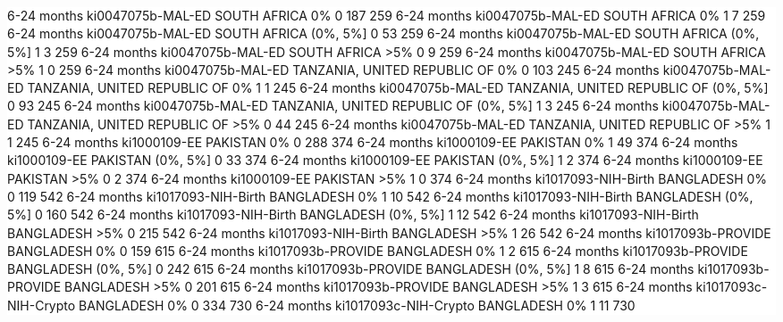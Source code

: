 6-24 months                   ki0047075b-MAL-ED       SOUTH AFRICA                   0%                     0      187   259
6-24 months                   ki0047075b-MAL-ED       SOUTH AFRICA                   0%                     1        7   259
6-24 months                   ki0047075b-MAL-ED       SOUTH AFRICA                   (0%, 5%]               0       53   259
6-24 months                   ki0047075b-MAL-ED       SOUTH AFRICA                   (0%, 5%]               1        3   259
6-24 months                   ki0047075b-MAL-ED       SOUTH AFRICA                   >5%                    0        9   259
6-24 months                   ki0047075b-MAL-ED       SOUTH AFRICA                   >5%                    1        0   259
6-24 months                   ki0047075b-MAL-ED       TANZANIA, UNITED REPUBLIC OF   0%                     0      103   245
6-24 months                   ki0047075b-MAL-ED       TANZANIA, UNITED REPUBLIC OF   0%                     1        1   245
6-24 months                   ki0047075b-MAL-ED       TANZANIA, UNITED REPUBLIC OF   (0%, 5%]               0       93   245
6-24 months                   ki0047075b-MAL-ED       TANZANIA, UNITED REPUBLIC OF   (0%, 5%]               1        3   245
6-24 months                   ki0047075b-MAL-ED       TANZANIA, UNITED REPUBLIC OF   >5%                    0       44   245
6-24 months                   ki0047075b-MAL-ED       TANZANIA, UNITED REPUBLIC OF   >5%                    1        1   245
6-24 months                   ki1000109-EE            PAKISTAN                       0%                     0      288   374
6-24 months                   ki1000109-EE            PAKISTAN                       0%                     1       49   374
6-24 months                   ki1000109-EE            PAKISTAN                       (0%, 5%]               0       33   374
6-24 months                   ki1000109-EE            PAKISTAN                       (0%, 5%]               1        2   374
6-24 months                   ki1000109-EE            PAKISTAN                       >5%                    0        2   374
6-24 months                   ki1000109-EE            PAKISTAN                       >5%                    1        0   374
6-24 months                   ki1017093-NIH-Birth     BANGLADESH                     0%                     0      119   542
6-24 months                   ki1017093-NIH-Birth     BANGLADESH                     0%                     1       10   542
6-24 months                   ki1017093-NIH-Birth     BANGLADESH                     (0%, 5%]               0      160   542
6-24 months                   ki1017093-NIH-Birth     BANGLADESH                     (0%, 5%]               1       12   542
6-24 months                   ki1017093-NIH-Birth     BANGLADESH                     >5%                    0      215   542
6-24 months                   ki1017093-NIH-Birth     BANGLADESH                     >5%                    1       26   542
6-24 months                   ki1017093b-PROVIDE      BANGLADESH                     0%                     0      159   615
6-24 months                   ki1017093b-PROVIDE      BANGLADESH                     0%                     1        2   615
6-24 months                   ki1017093b-PROVIDE      BANGLADESH                     (0%, 5%]               0      242   615
6-24 months                   ki1017093b-PROVIDE      BANGLADESH                     (0%, 5%]               1        8   615
6-24 months                   ki1017093b-PROVIDE      BANGLADESH                     >5%                    0      201   615
6-24 months                   ki1017093b-PROVIDE      BANGLADESH                     >5%                    1        3   615
6-24 months                   ki1017093c-NIH-Crypto   BANGLADESH                     0%                     0      334   730
6-24 months                   ki1017093c-NIH-Crypto   BANGLADESH                     0%                     1       11   730